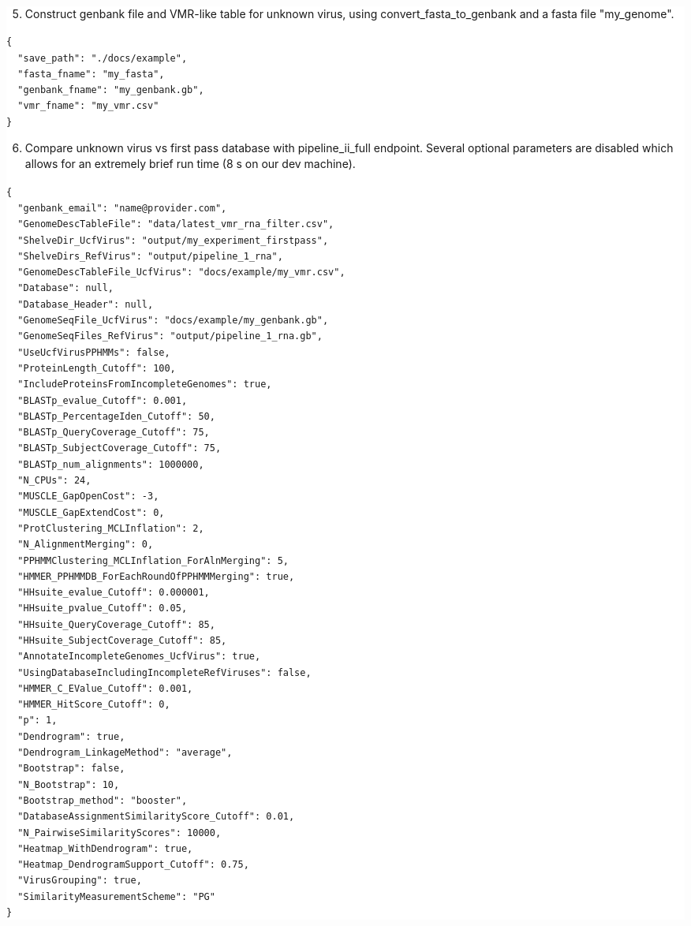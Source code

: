 
5. Construct genbank file and VMR-like table for unknown virus, using convert_fasta_to_genbank and a fasta file "my_genome".
```
{
  "save_path": "./docs/example",
  "fasta_fname": "my_fasta",
  "genbank_fname": "my_genbank.gb",
  "vmr_fname": "my_vmr.csv"
}
```
6. Compare unknown virus vs first pass database with pipeline_ii_full endpoint. Several optional parameters are disabled which allows for an extremely brief run time (8 s on our dev machine).
```
{
  "genbank_email": "name@provider.com",
  "GenomeDescTableFile": "data/latest_vmr_rna_filter.csv",
  "ShelveDir_UcfVirus": "output/my_experiment_firstpass",
  "ShelveDirs_RefVirus": "output/pipeline_1_rna",
  "GenomeDescTableFile_UcfVirus": "docs/example/my_vmr.csv",
  "Database": null,
  "Database_Header": null,
  "GenomeSeqFile_UcfVirus": "docs/example/my_genbank.gb",
  "GenomeSeqFiles_RefVirus": "output/pipeline_1_rna.gb",
  "UseUcfVirusPPHMMs": false,
  "ProteinLength_Cutoff": 100,
  "IncludeProteinsFromIncompleteGenomes": true,
  "BLASTp_evalue_Cutoff": 0.001,
  "BLASTp_PercentageIden_Cutoff": 50,
  "BLASTp_QueryCoverage_Cutoff": 75,
  "BLASTp_SubjectCoverage_Cutoff": 75,
  "BLASTp_num_alignments": 1000000,
  "N_CPUs": 24,
  "MUSCLE_GapOpenCost": -3,
  "MUSCLE_GapExtendCost": 0,
  "ProtClustering_MCLInflation": 2,
  "N_AlignmentMerging": 0,
  "PPHMMClustering_MCLInflation_ForAlnMerging": 5,
  "HMMER_PPHMMDB_ForEachRoundOfPPHMMMerging": true,
  "HHsuite_evalue_Cutoff": 0.000001,
  "HHsuite_pvalue_Cutoff": 0.05,
  "HHsuite_QueryCoverage_Cutoff": 85,
  "HHsuite_SubjectCoverage_Cutoff": 85,
  "AnnotateIncompleteGenomes_UcfVirus": true,
  "UsingDatabaseIncludingIncompleteRefViruses": false,
  "HMMER_C_EValue_Cutoff": 0.001,
  "HMMER_HitScore_Cutoff": 0,
  "p": 1,
  "Dendrogram": true,
  "Dendrogram_LinkageMethod": "average",
  "Bootstrap": false,
  "N_Bootstrap": 10,
  "Bootstrap_method": "booster",
  "DatabaseAssignmentSimilarityScore_Cutoff": 0.01,
  "N_PairwiseSimilarityScores": 10000,
  "Heatmap_WithDendrogram": true,
  "Heatmap_DendrogramSupport_Cutoff": 0.75,
  "VirusGrouping": true,
  "SimilarityMeasurementScheme": "PG"
}
```